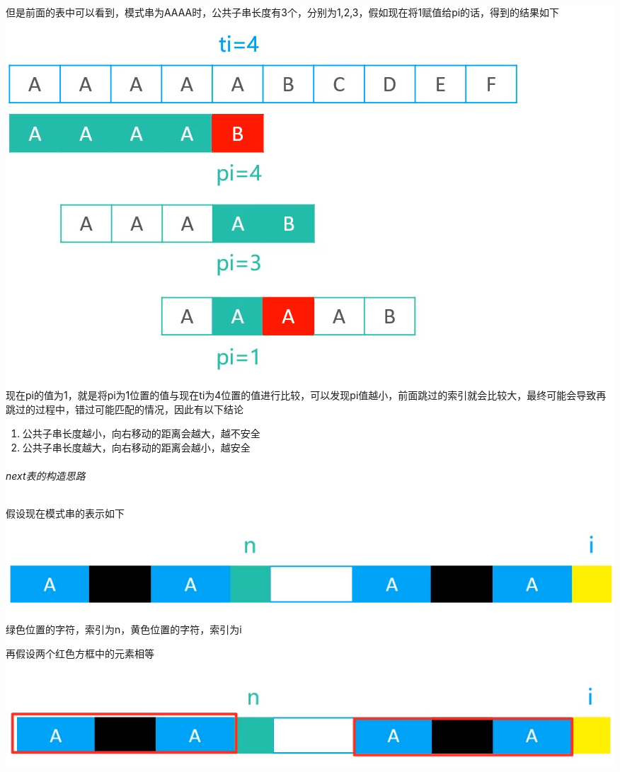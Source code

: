 但是前面的表中可以看到，模式串为AAAA时，公共子串长度有3个，分别为1,2,3，假如现在将1赋值给pi的话，得到的结果如下

![1579352164109](https://github.com/MSTGit/Algorithm/blob/master/AdvancedPart/32-Sequence/Resource/1579352164109.png)

现在pi的值为1，就是将pi为1位置的值与现在ti为4位置的值进行比较，可以发现pi值越小，前面跳过的索引就会比较大，最终可能会导致再跳过的过程中，错过可能匹配的情况，因此有以下结论

1. 公共子串长度越小，向右移动的距离会越大，越不安全
2. 公共子串长度越大，向右移动的距离会越小，越安全

###### next表的构造思路

假设现在模式串的表示如下

![1579356033112](https://github.com/MSTGit/Algorithm/blob/master/AdvancedPart/32-Sequence/Resource/1579356033112.png)

绿色位置的字符，索引为n，黄色位置的字符，索引为i 

再假设两个红色方框中的元素相等

![1579356202501](https://github.com/MSTGit/Algorithm/blob/master/AdvancedPart/32-Sequence/Resource/1579356202501.png)
